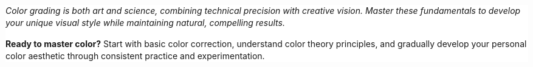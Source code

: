 
*Color grading is both art and science, combining technical precision with creative vision. Master these fundamentals to develop your unique visual style while maintaining natural, compelling results.*

**Ready to master color?** Start with basic color correction, understand color theory principles, and gradually develop your personal color aesthetic through consistent practice and experimentation.
